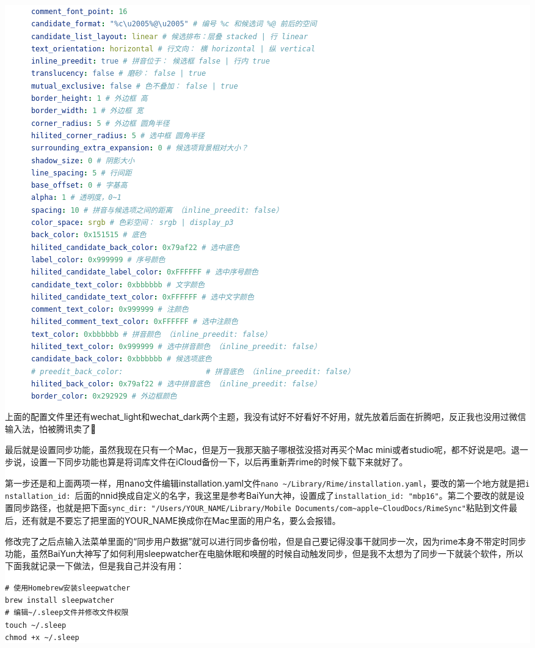 ```yaml
      comment_font_point: 16
      candidate_format: "%c\u2005%@\u2005" # 编号 %c 和候选词 %@ 前后的空间
      candidate_list_layout: linear # 候选排布：层叠 stacked | 行 linear
      text_orientation: horizontal # 行文向： 横 horizontal | 纵 vertical
      inline_preedit: true # 拼音位于： 候选框 false | 行内 true
      translucency: false # 磨砂： false | true
      mutual_exclusive: false # 色不叠加： false | true
      border_height: 1 # 外边框 高
      border_width: 1 # 外边框 宽
      corner_radius: 5 # 外边框 圆角半径
      hilited_corner_radius: 5 # 选中框 圆角半径
      surrounding_extra_expansion: 0 # 候选项背景相对大小？
      shadow_size: 0 # 阴影大小
      line_spacing: 5 # 行间距
      base_offset: 0 # 字基高
      alpha: 1 # 透明度，0~1
      spacing: 10 # 拼音与候选项之间的距离 （inline_preedit: false）
      color_space: srgb # 色彩空间： srgb | display_p3
      back_color: 0x151515 # 底色
      hilited_candidate_back_color: 0x79af22 # 选中底色
      label_color: 0x999999 # 序号颜色
      hilited_candidate_label_color: 0xFFFFFF # 选中序号颜色
      candidate_text_color: 0xbbbbbb # 文字颜色
      hilited_candidate_text_color: 0xFFFFFF # 选中文字颜色
      comment_text_color: 0x999999 # 注颜色
      hilited_comment_text_color: 0xFFFFFF # 选中注颜色
      text_color: 0xbbbbbb # 拼音颜色 （inline_preedit: false）
      hilited_text_color: 0x999999 # 选中拼音颜色 （inline_preedit: false）
      candidate_back_color: 0xbbbbbb # 候选项底色
      # preedit_back_color:                   # 拼音底色 （inline_preedit: false）
      hilited_back_color: 0x79af22 # 选中拼音底色 （inline_preedit: false）
      border_color: 0x292929 # 外边框颜色
```

上面的配置文件里还有wechat_light和wechat_dark两个主题，我没有试好不好看好不好用，就先放着后面在折腾吧，反正我也没用过微信输入法，怕被腾讯卖了🤣

最后就是设置同步功能，虽然我现在只有一个Mac，但是万一我那天脑子哪根弦没搭对再买个Mac mini或者studio呢，都不好说是吧。退一步说，设置一下同步功能也算是将词库文件在iCloud备份一下，以后再重新弄rime的时候下载下来就好了。

第一步还是和上面两项一样，用nano文件编辑installation.yaml文件`nano ~/Library/Rime/installation.yaml`，要改的第一个地方就是把`installation_id: `后面的nnid换成自定义的名字，我这里是参考BaiYun大神，设置成了`installation_id: "mbp16"`。第二个要改的就是设置同步路径，也就是把下面`sync_dir: "/Users/YOUR_NAME/Library/Mobile Documents/com~apple~CloudDocs/RimeSync"`粘贴到文件最后，还有就是不要忘了把里面的YOUR_NAME换成你在Mac里面的用户名，要么会报错。

修改完了之后点输入法菜单里面的“同步用户数据”就可以进行同步备份啦，但是自己要记得没事干就同步一次，因为rime本身不带定时同步功能，虽然BaiYun大神写了如何利用sleepwatcher在电脑休眠和唤醒的时候自动触发同步，但是我不太想为了同步一下就装个软件，所以下面我就记录一下做法，但是我自己并没有用：

```shell
# 使用Homebrew安装sleepwatcher
brew install sleepwatcher
# 编辑~/.sleep文件并修改文件权限
touch ~/.sleep
chmod +x ~/.sleep
```
